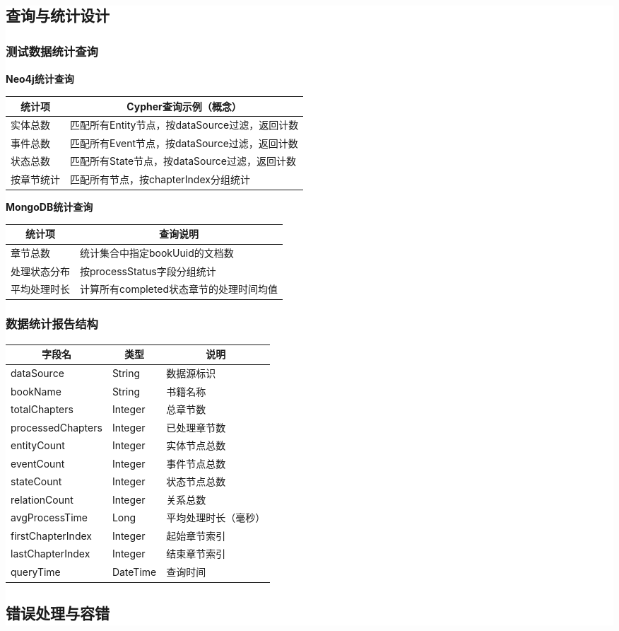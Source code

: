 ## 查询与统计设计

### 测试数据统计查询

**Neo4j统计查询**

| 统计项 | Cypher查询示例（概念） |
|--------|----------------------|
| 实体总数 | 匹配所有Entity节点，按dataSource过滤，返回计数 |
| 事件总数 | 匹配所有Event节点，按dataSource过滤，返回计数 |
| 状态总数 | 匹配所有State节点，按dataSource过滤，返回计数 |
| 按章节统计 | 匹配所有节点，按chapterIndex分组统计 |

**MongoDB统计查询**

| 统计项 | 查询说明 |
|--------|---------|
| 章节总数 | 统计集合中指定bookUuid的文档数 |
| 处理状态分布 | 按processStatus字段分组统计 |
| 平均处理时长 | 计算所有completed状态章节的处理时间均值 |

### 数据统计报告结构

| 字段名 | 类型 | 说明 |
|--------|------|------|
| dataSource | String | 数据源标识 |
| bookName | String | 书籍名称 |
| totalChapters | Integer | 总章节数 |
| processedChapters | Integer | 已处理章节数 |
| entityCount | Integer | 实体节点总数 |
| eventCount | Integer | 事件节点总数 |
| stateCount | Integer | 状态节点总数 |
| relationCount | Integer | 关系总数 |
| avgProcessTime | Long | 平均处理时长（毫秒） |
| firstChapterIndex | Integer | 起始章节索引 |
| lastChapterIndex | Integer | 结束章节索引 |
| queryTime | DateTime | 查询时间 |

## 错误处理与容错
